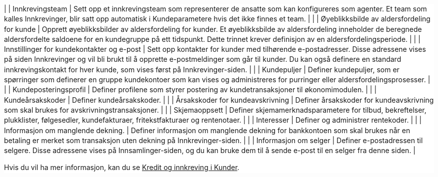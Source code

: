 |                                                      | Innkrevingsteam                     | Sett opp et innkrevingsteam som representerer de ansatte som kan konfigureres som agenter. Et team som kalles Innkrevinger, blir satt opp automatisk i Kundeparametere hvis det ikke finnes et team.                                                                                 |
|                                                      | Øyeblikksbilde av aldersfordeling for kunde              | Opprett øyeblikksbilder av aldersfordeling for kunder. Et øyeblikksbilde av aldersfordeling inneholder de beregnede aldersfordelte saldoene for en kundegruppe på ett tidspunkt. Dette trinnet krever definisjon av en aldersfordelingsperiode.                                                                           |
|                                                      | Innstillinger for kundekontakter og e-post | Sett opp kontakter for kunder med tilhørende e-postadresser. Disse adressene vises på siden Innkrevinger og vil bli brukt til å opprette e-postmeldinger som går til kunder. Du kan også definere en standard innkrevingskontakt for hver kunde, som vises først på Innkrevinger-siden. |
|                                                      | Kundepuljer                       | Definer kundepuljer, som er spørringer som definerer en gruppe kundekontoer som kan vises og administreres for purringer eller aldersfordelingsprosesser.                                                                                                                           |
|                                                      | Kundeposteringsprofil             | Definer profilene som styrer postering av kundetransaksjoner til økonomimodulen.                                                                                                                                                                                      |
|                                                      | Kundeårsakskoder                | Definer kundeårsakskoder.                                                                                                                                                                                                                                                    |
|                                                      | Årsakskoder for kundeavskrivning      | Definer årsakskoder for kundeavskrivning som skal brukes for avskrivningstransaksjoner.                                                                                                                                                                                             |
|                                                      | Skjemaoppsett                           | Definer skjemamerknadsparametere for tilbud, bekreftelser, plukklister, følgesedler, kundefakturaer, fritekstfakturaer og rentenotaer.                                                                                                                               |
|                                                      | Interesser                             | Definer og administrer rentekoder.                                                                                                                                                                                                                                                 |
|                                                      | Informasjon om manglende dekning.                     | Definer informasjon om manglende dekning for bankkontoen som skal brukes når en betaling er merket som transaksjon uten dekning på Innkrevinger-siden.                                                                                                                                              |
|                                                      | Informasjon om selger              | Definer e-postadressen til selgere. Disse adressene vises på Innsamlinger-siden, og du kan bruke dem til å sende e-post til en selger fra denne siden.                                                                                                                |


Hvis du vil ha mer informasjon, kan du se [Kredit og innkreving i Kunder](collections-credit-accounts-receivable.md).



